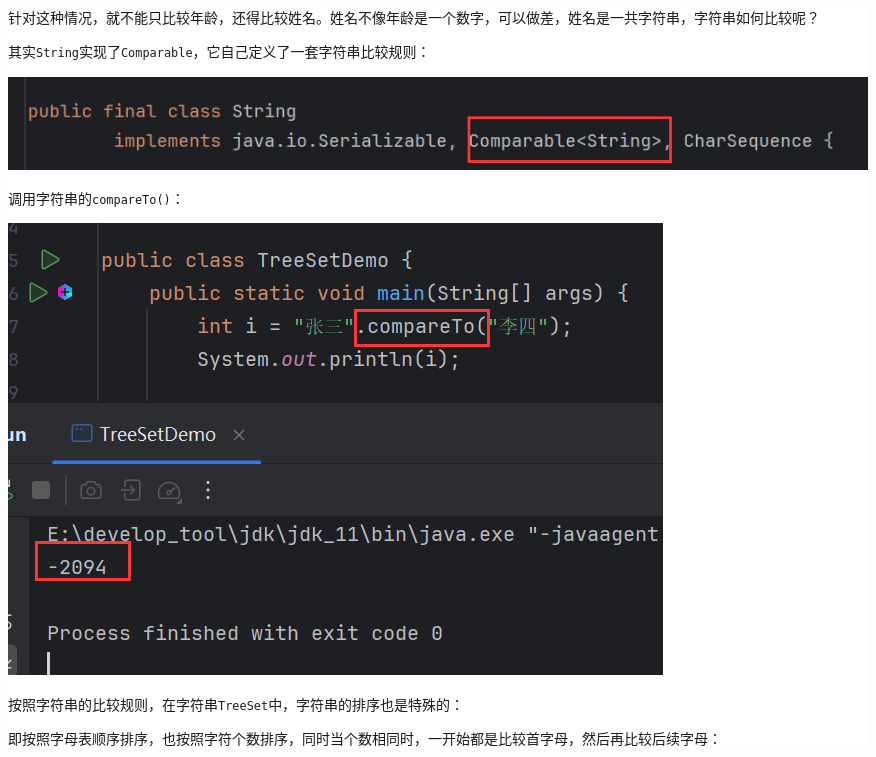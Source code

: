 针对这种情况，就不能只比较年龄，还得比较姓名。姓名不像年龄是一个数字，可以做差，姓名是一共字符串，字符串如何比较呢？

其实`String`实现了`Comparable`，它自己定义了一套字符串比较规则：

![image-20240819212916309](assets/image-20240819212916309.png)

调用字符串的`compareTo()`：

![image-20240819213216752](assets/image-20240819213216752.png)

按照字符串的比较规则，在字符串`TreeSet`中，字符串的排序也是特殊的：

即按照字母表顺序排序，也按照字符个数排序，同时当个数相同时，一开始都是比较首字母，然后再比较后续字母：
